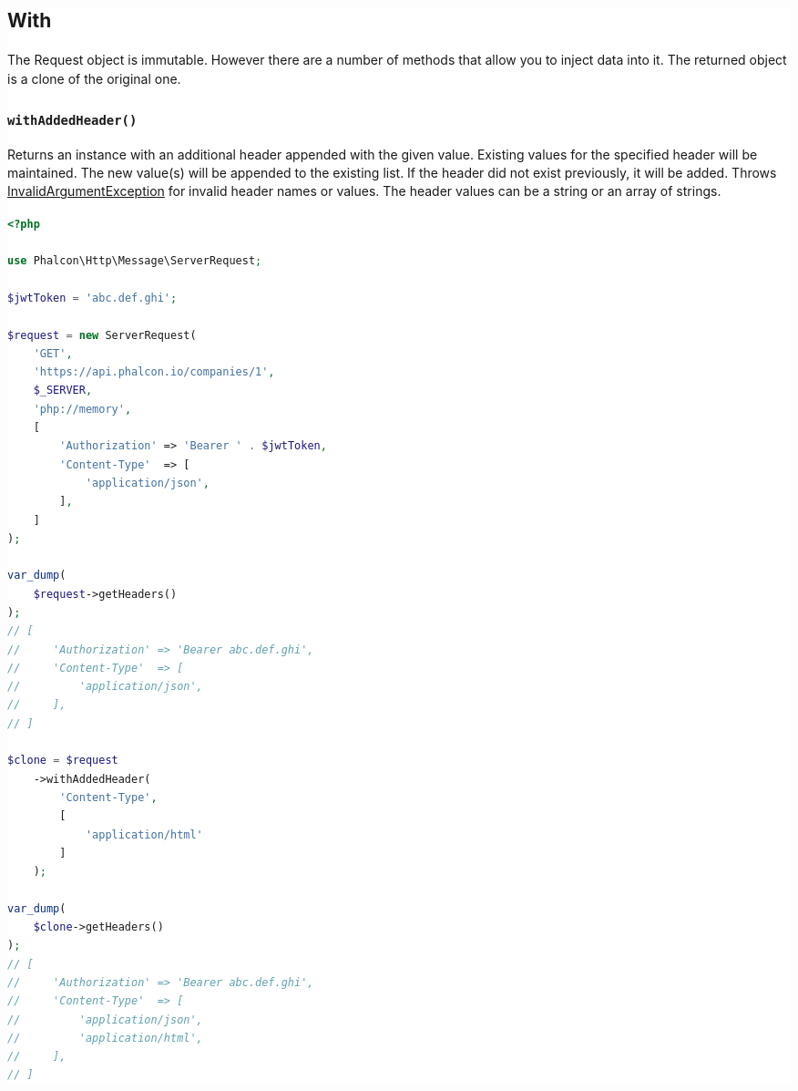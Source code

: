 ## With

The Request object is immutable. However there are a number of methods that allow you to inject data into it. The returned object is a clone of the original one.

### `withAddedHeader()`

Returns an instance with an additional header appended with the given value. Existing values for the specified header will be maintained. The new value(s) will be appended to the existing list. If the header did not exist previously, it will be added. Throws [InvalidArgumentException](api/phalcon_http#http-message-exception-invalidargumentexception) for invalid header names or values. The header values can be a string or an array of strings.

```php
<?php

use Phalcon\Http\Message\ServerRequest;

$jwtToken = 'abc.def.ghi';

$request = new ServerRequest(
    'GET',
    'https://api.phalcon.io/companies/1',
    $_SERVER,
    'php://memory',
    [
        'Authorization' => 'Bearer ' . $jwtToken,
        'Content-Type'  => [
            'application/json',
        ],
    ]
);

var_dump(
    $request->getHeaders()
);
// [
//     'Authorization' => 'Bearer abc.def.ghi',
//     'Content-Type'  => [
//         'application/json',
//     ],
// ]

$clone = $request
    ->withAddedHeader(
        'Content-Type', 
        [
            'application/html'
        ]
    );

var_dump(
    $clone->getHeaders()
);
// [
//     'Authorization' => 'Bearer abc.def.ghi',
//     'Content-Type'  => [
//         'application/json',
//         'application/html',
//     ],
// ]
```
